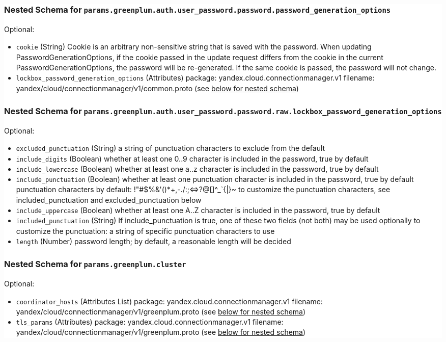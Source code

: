 <a id="nestedatt--params--greenplum--auth--user_password--password--password_generation_options"></a>
### Nested Schema for `params.greenplum.auth.user_password.password.password_generation_options`

Optional:

- `cookie` (String) Cookie is an arbitrary non-sensitive string that is saved with the
 password. When updating PasswordGenerationOptions, if the cookie passed
 in the update request differs from the cookie in the current
 PasswordGenerationOptions, the password will be re-generated. If the
 same cookie is passed, the password will not change.
- `lockbox_password_generation_options` (Attributes) package: yandex.cloud.connectionmanager.v1
filename: yandex/cloud/connectionmanager/v1/common.proto (see [below for nested schema](#nestedatt--params--greenplum--auth--user_password--password--raw--lockbox_password_generation_options))

<a id="nestedatt--params--greenplum--auth--user_password--password--raw--lockbox_password_generation_options"></a>
### Nested Schema for `params.greenplum.auth.user_password.password.raw.lockbox_password_generation_options`

Optional:

- `excluded_punctuation` (String) a string of punctuation characters to exclude from the default
- `include_digits` (Boolean) whether at least one 0..9 character is included in the password, true by default
- `include_lowercase` (Boolean) whether at least one a..z character is included in the password, true by default
- `include_punctuation` (Boolean) whether at least one punctuation character is included in the password, true by default
 punctuation characters by default: !"#$%&'()*+,-./:;<=>?@[\]^_`{|}~
 to customize the punctuation characters, see included_punctuation and excluded_punctuation below
- `include_uppercase` (Boolean) whether at least one A..Z character is included in the password, true by default
- `included_punctuation` (String) If include_punctuation is true, one of these two fields (not both) may be used optionally to customize the punctuation:
 a string of specific punctuation characters to use
- `length` (Number) password length; by default, a reasonable length will be decided






<a id="nestedatt--params--greenplum--cluster"></a>
### Nested Schema for `params.greenplum.cluster`

Optional:

- `coordinator_hosts` (Attributes List) package: yandex.cloud.connectionmanager.v1
filename: yandex/cloud/connectionmanager/v1/greenplum.proto (see [below for nested schema](#nestedatt--params--greenplum--cluster--coordinator_hosts))
- `tls_params` (Attributes) package: yandex.cloud.connectionmanager.v1
filename: yandex/cloud/connectionmanager/v1/greenplum.proto (see [below for nested schema](#nestedatt--params--greenplum--cluster--tls_params))
